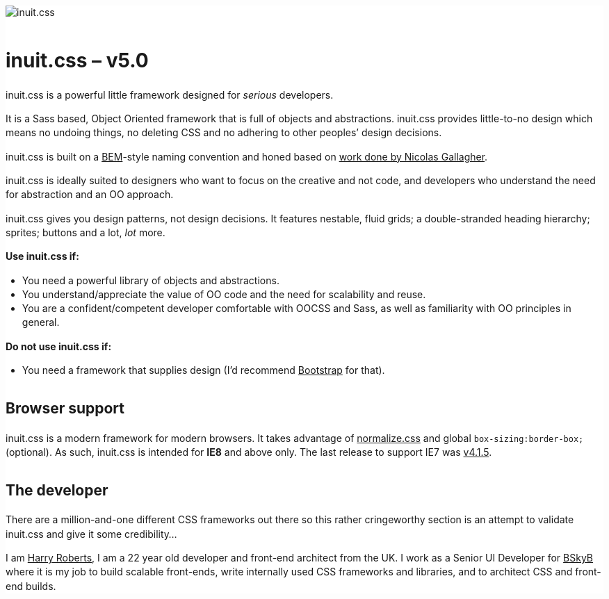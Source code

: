 ![inuit.css](http://inuitcss.com/img/content/logo.png)

# inuit.css – v5.0

inuit.css is a powerful little framework designed for _serious_ developers.

It is a Sass based, Object Oriented framework that is full of objects and
abstractions. inuit.css provides little-to-no design which means no undoing
things, no deleting CSS and no adhering to other peoples’ design decisions.

inuit.css is built on a [BEM](http://bem.info/)-style naming convention and
honed based on [work done by Nicolas Gallagher](https://gist.github.com/1309546).

inuit.css is ideally suited to designers who want to focus on the creative and
not code, and developers who understand the need for abstraction and an OO
approach.

inuit.css gives you design patterns, not design decisions. It features nestable,
fluid grids; a double-stranded heading hierarchy; sprites; buttons and a lot,
_lot_ more.


**Use inuit.css if:**

* You need a powerful library of objects and abstractions.
* You understand/appreciate the value of OO code and the need for scalability
  and reuse.
* You are a confident/competent developer comfortable with OOCSS and Sass, as
  well as familiarity with OO principles in general.

**Do not use inuit.css if:**

* You need a framework that supplies design (I’d recommend
  [Bootstrap](http://twitter.github.com/bootstrap/) for that).

## Browser support

inuit.css is a modern framework for modern browsers. It takes advantage of
[normalize.css](http://necolas.github.com/normalize.css/) and global
`box-sizing:border-box;` (optional). As such, inuit.css is intended for **IE8**
and above only.  The last release to support IE7 was
[v4.1.5](https://github.com/csswizardry/inuit.css/archive/v4.1.5.zip).

## The developer

There are a million-and-one different CSS frameworks out there so this rather
cringeworthy section is an attempt to validate inuit.css and give it some
credibility…

I am [Harry Roberts](http://hry.rbrts.me), I am a 22 year old developer and
front-end architect from the UK. I work as a Senior UI Developer for
[BSkyB](http://en.wikipedia.org/wiki/BSkyB) where it is my job to build scalable
front-ends, write internally used CSS frameworks and libraries, and to architect
CSS and front-end builds.
